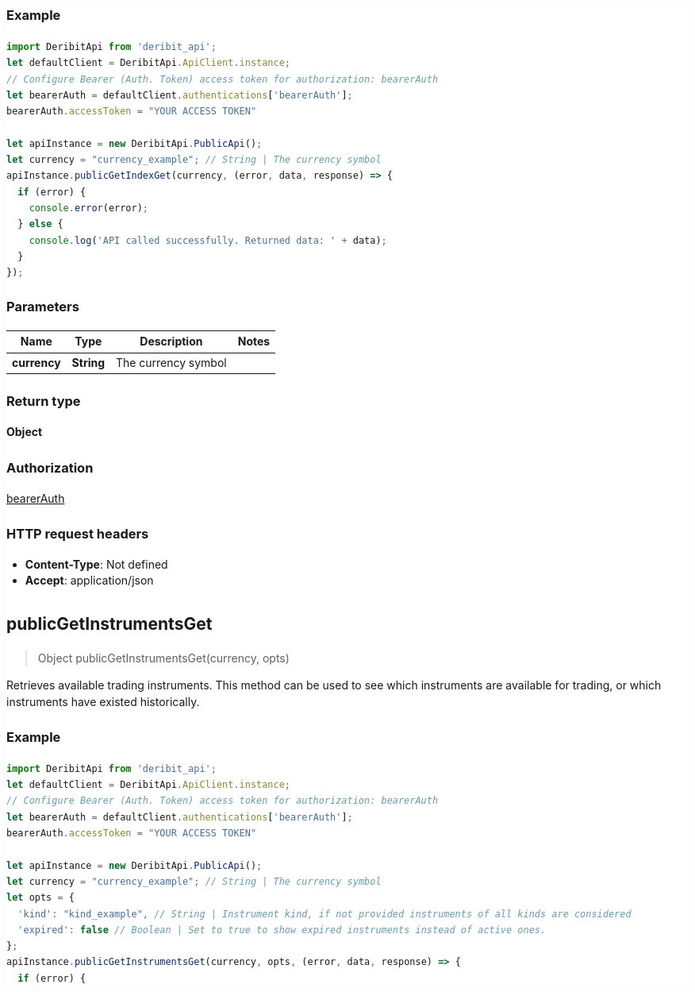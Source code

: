 ### Example

```javascript
import DeribitApi from 'deribit_api';
let defaultClient = DeribitApi.ApiClient.instance;
// Configure Bearer (Auth. Token) access token for authorization: bearerAuth
let bearerAuth = defaultClient.authentications['bearerAuth'];
bearerAuth.accessToken = "YOUR ACCESS TOKEN"

let apiInstance = new DeribitApi.PublicApi();
let currency = "currency_example"; // String | The currency symbol
apiInstance.publicGetIndexGet(currency, (error, data, response) => {
  if (error) {
    console.error(error);
  } else {
    console.log('API called successfully. Returned data: ' + data);
  }
});
```

### Parameters


Name | Type | Description  | Notes
------------- | ------------- | ------------- | -------------
 **currency** | **String**| The currency symbol | 

### Return type

**Object**

### Authorization

[bearerAuth](../README.md#bearerAuth)

### HTTP request headers

- **Content-Type**: Not defined
- **Accept**: application/json


## publicGetInstrumentsGet

> Object publicGetInstrumentsGet(currency, opts)

Retrieves available trading instruments. This method can be used to see which instruments are available for trading, or which instruments have existed historically.

### Example

```javascript
import DeribitApi from 'deribit_api';
let defaultClient = DeribitApi.ApiClient.instance;
// Configure Bearer (Auth. Token) access token for authorization: bearerAuth
let bearerAuth = defaultClient.authentications['bearerAuth'];
bearerAuth.accessToken = "YOUR ACCESS TOKEN"

let apiInstance = new DeribitApi.PublicApi();
let currency = "currency_example"; // String | The currency symbol
let opts = {
  'kind': "kind_example", // String | Instrument kind, if not provided instruments of all kinds are considered
  'expired': false // Boolean | Set to true to show expired instruments instead of active ones.
};
apiInstance.publicGetInstrumentsGet(currency, opts, (error, data, response) => {
  if (error) {
```